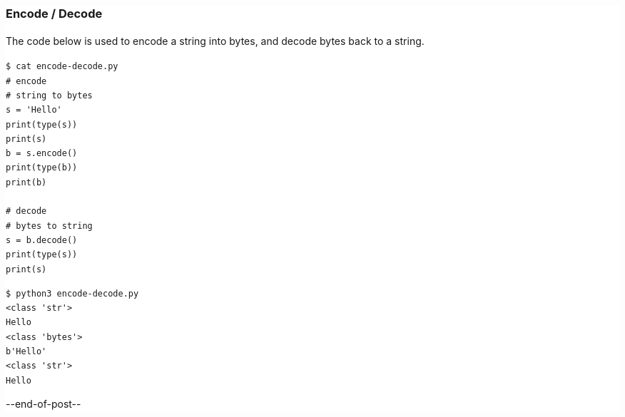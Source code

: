 ### Encode / Decode
The code below is used to encode a string into bytes, and decode bytes back to a string.
```
$ cat encode-decode.py
# encode
# string to bytes
s = 'Hello'
print(type(s))
print(s)
b = s.encode()
print(type(b))
print(b)

# decode
# bytes to string
s = b.decode()
print(type(s))
print(s)
```
```
$ python3 encode-decode.py
<class 'str'>
Hello
<class 'bytes'>
b'Hello'
<class 'str'>
Hello
```

--end-of-post--
